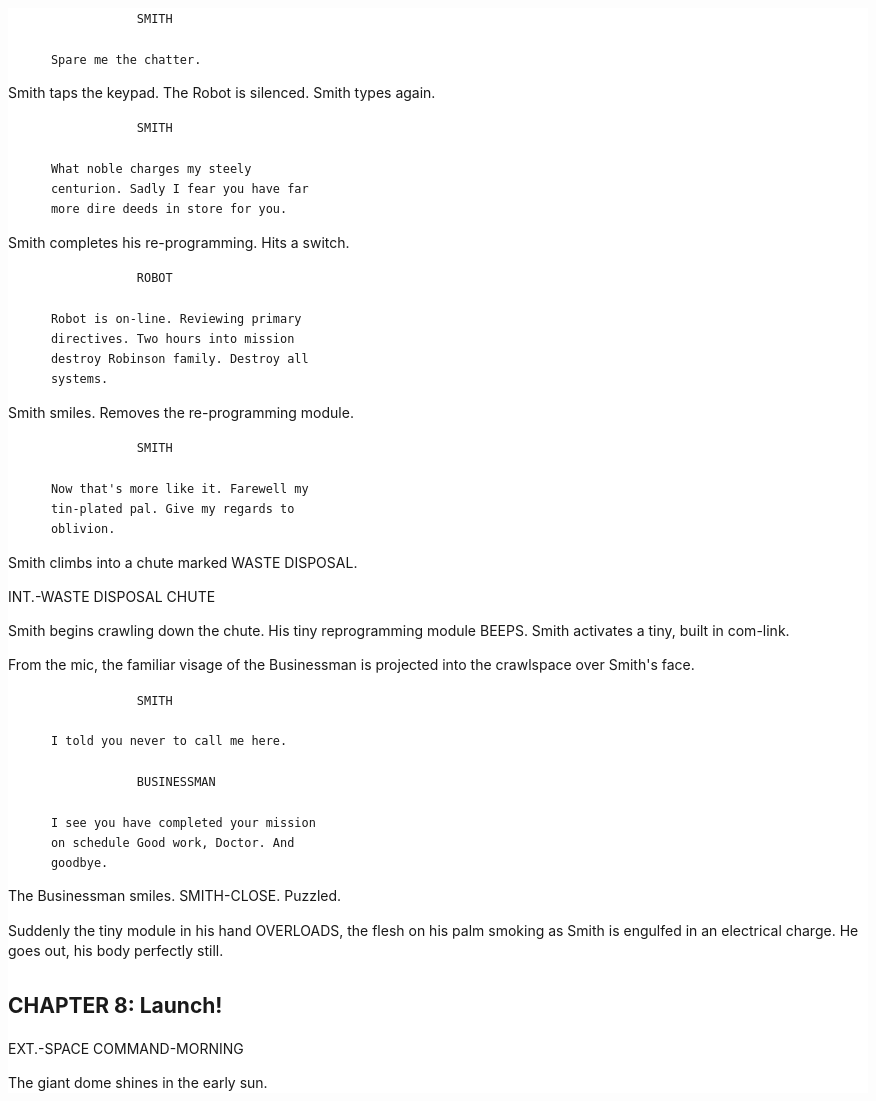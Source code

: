                       SMITH

          Spare me the chatter.

Smith taps the keypad. The Robot is silenced. Smith types again.

                      SMITH

          What noble charges my steely
          centurion. Sadly I fear you have far
          more dire deeds in store for you.

Smith completes his re-programming. Hits a switch.

                      ROBOT

          Robot is on-line. Reviewing primary
          directives. Two hours into mission
          destroy Robinson family. Destroy all
          systems.

Smith smiles. Removes the re-programming module.

                      SMITH

          Now that's more like it. Farewell my
          tin-plated pal. Give my regards to
          oblivion.

Smith climbs into a chute marked WASTE DISPOSAL.

INT.-WASTE DISPOSAL CHUTE

Smith begins crawling down the chute. His tiny reprogramming module
BEEPS. Smith activates a tiny, built in com-link.

From the mic, the familiar visage of the Businessman is projected into
the crawlspace over Smith's face.

                      SMITH

          I told you never to call me here.

                      BUSINESSMAN

          I see you have completed your mission
          on schedule Good work, Doctor. And
          goodbye.

The Businessman smiles. SMITH-CLOSE. Puzzled.

Suddenly the tiny module in his hand OVERLOADS, the flesh on his palm
smoking as Smith is engulfed in an electrical charge. He goes out, his
body perfectly still.

CHAPTER 8: Launch!
------------------


EXT.-SPACE COMMAND-MORNING

The giant dome shines in the early sun.
